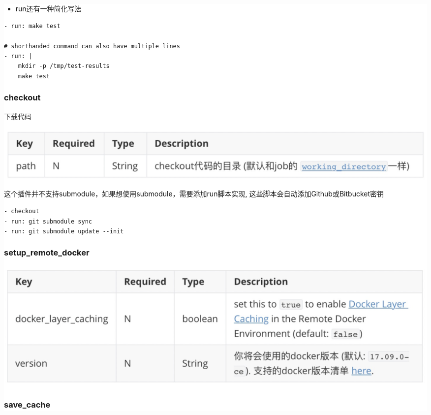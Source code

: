 

* run还有一种简化写法

```
- run: make test

# shorthanded command can also have multiple lines
- run: |
    mkdir -p /tmp/test-results
    make test
```



### checkout

下载代码

![image-20200614164408981](circleci.assets/image-20200614164408981.png)

这个插件并不支持submodule，如果想使用submodule，需要添加run脚本实现, 这些脚本会自动添加Github或Bitbucket密钥

```
- checkout
- run: git submodule sync
- run: git submodule update --init
```



### setup_remote_docker

![image-20200614164509276](circleci.assets/image-20200614164509276.png)



### save_cache
